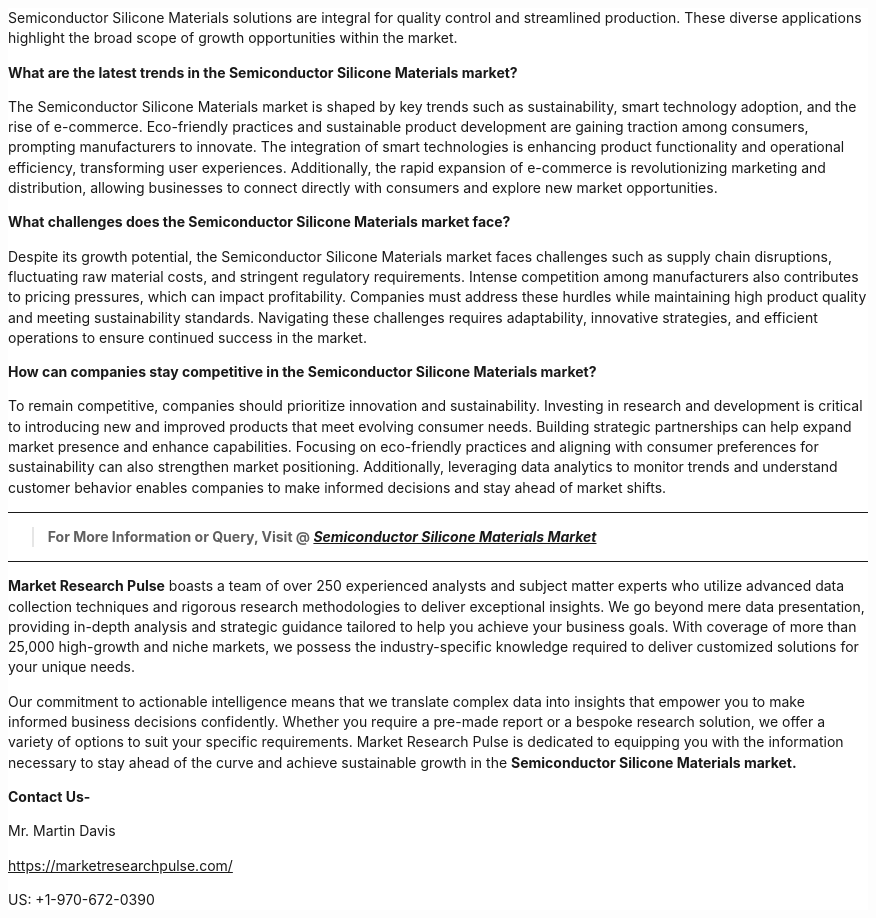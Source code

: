 Semiconductor Silicone Materials solutions are integral for quality control and streamlined production. These diverse applications highlight the broad scope of growth opportunities within the market.</p><p><strong>What are the latest trends in the Semiconductor Silicone Materials market?</strong></p><p>The Semiconductor Silicone Materials market is shaped by key trends such as sustainability, smart technology adoption, and the rise of e-commerce. Eco-friendly practices and sustainable product development are gaining traction among consumers, prompting manufacturers to innovate. The integration of smart technologies is enhancing product functionality and operational efficiency, transforming user experiences. Additionally, the rapid expansion of e-commerce is revolutionizing marketing and distribution, allowing businesses to connect directly with consumers and explore new market opportunities.</p><p><strong>What challenges does the Semiconductor Silicone Materials market face?</strong></p><p>Despite its growth potential, the Semiconductor Silicone Materials market faces challenges such as supply chain disruptions, fluctuating raw material costs, and stringent regulatory requirements. Intense competition among manufacturers also contributes to pricing pressures, which can impact profitability. Companies must address these hurdles while maintaining high product quality and meeting sustainability standards. Navigating these challenges requires adaptability, innovative strategies, and efficient operations to ensure continued success in the market.</p><p><strong>How can companies stay competitive in the Semiconductor Silicone Materials market?</strong></p><p>To remain competitive, companies should prioritize innovation and sustainability. Investing in research and development is critical to introducing new and improved products that meet evolving consumer needs. Building strategic partnerships can help expand market presence and enhance capabilities. Focusing on eco-friendly practices and aligning with consumer preferences for sustainability can also strengthen market positioning. Additionally, leveraging data analytics to monitor trends and understand customer behavior enables companies to make informed decisions and stay ahead of market shifts.</p><hr /><blockquote><p><strong>For More Information or Query, Visit @&nbsp;<em><a href="https://marketresearchpulse.com/report/46248/semiconductor-silicone-materials-market?utm_source=Linkedin&utm_medium=029">Semiconductor Silicone Materials Market</a></em></strong></p></blockquote><hr /><p><strong>Market Research Pulse</strong> boasts a team of over 250 experienced analysts and subject matter experts who utilize advanced data collection techniques and rigorous research methodologies to deliver exceptional insights. We go beyond mere data presentation, providing in-depth analysis and strategic guidance tailored to help you achieve your business goals. With coverage of more than 25,000 high-growth and niche markets, we possess the industry-specific knowledge required to deliver customized solutions for your unique needs.</p><p>Our commitment to actionable intelligence means that we translate complex data into insights that empower you to make informed business decisions confidently. Whether you require a pre-made report or a bespoke research solution, we offer a variety of options to suit your specific requirements. Market Research Pulse is dedicated to equipping you with the information necessary to stay ahead of the curve and achieve sustainable growth in the <strong>Semiconductor Silicone Materials market.</strong></p><p><strong>Contact Us-</strong></p><p>Mr. Martin Davis</p><p>https://marketresearchpulse.com/</p><p>US: +1-970-672-0390</p>

